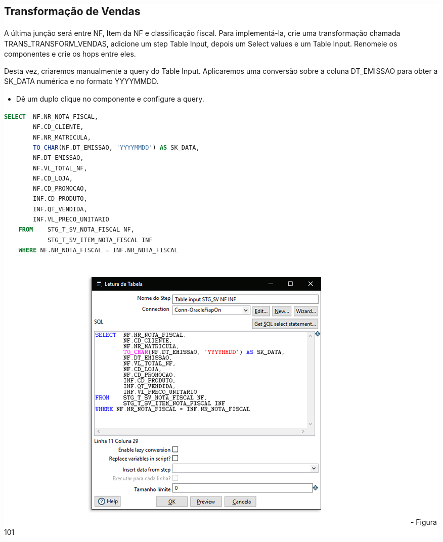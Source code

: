 
## Transformação de Vendas

A última junção será entre NF, Item da NF e classificação fiscal. Para implementá-la, crie uma transformação chamada TRANS_TRANSFORM_VENDAS, adicione um step Table Input, depois um Select values e um Table Input. Renomeie os componentes e crie os hops entre eles.

Desta vez, criaremos manualmente a query do Table Input. Aplicaremos uma conversão sobre a coluna DT_EMISSAO para obter a SK_DATA numérica e no formato YYYYMMDD.

* Dê um duplo clique no componente e configure a query.

```SQL
SELECT  NF.NR_NOTA_FISCAL,
        NF.CD_CLIENTE,
        NF.NR_MATRICULA,
        TO_CHAR(NF.DT_EMISSAO, 'YYYYMMDD') AS SK_DATA,
        NF.DT_EMISSAO,
        NF.VL_TOTAL_NF,
        NF.CD_LOJA,
        NF.CD_PROMOCAO,
        INF.CD_PRODUTO,
        INF.QT_VENDIDA,
        INF.VL_PRECO_UNITARIO
    FROM    STG_T_SV_NOTA_FISCAL NF,
            STG_T_SV_ITEM_NOTA_FISCAL INF
    WHERE NF.NR_NOTA_FISCAL = INF.NR_NOTA_FISCAL
```

!["Figura 101"](/images/figura101.jpg) - Figura 101
